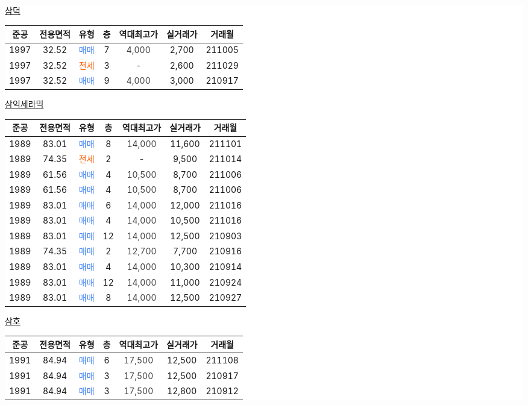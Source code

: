 [삼덕](https://search.naver.com/search.naver?query=%EC%B6%A9%EC%B2%AD%EB%B6%81%EB%8F%84+%EC%B2%AD%EC%A3%BC%EC%8B%9C+%EC%84%9C%EC%9B%90%EA%B5%AC+%EB%AA%A8%EC%B6%A9%EB%8F%99+%EC%82%BC%EB%8D%95)

|준공|전용면적|유형|층|역대최고가|실거래가|거래월|
|:---:|:---:|:---:|:---:|:---:|:---:|:---:|
|1997|32.52|<span style="color:#4285f3">매매</span>|7|<span style="color:#444444">4,000</span>|2,700|211005|
|1997|32.52|<span style="color:#ff5a00">전세</span>|3|<span style="color:#444444">-</span>|2,600|211029|
|1997|32.52|<span style="color:#4285f3">매매</span>|9|<span style="color:#444444">4,000</span>|3,000|210917|

[삼익세라믹](https://search.naver.com/search.naver?query=%EC%B6%A9%EC%B2%AD%EB%B6%81%EB%8F%84+%EC%B2%AD%EC%A3%BC%EC%8B%9C+%EC%84%9C%EC%9B%90%EA%B5%AC+%EB%AA%A8%EC%B6%A9%EB%8F%99+%EC%82%BC%EC%9D%B5%EC%84%B8%EB%9D%BC%EB%AF%B9)

|준공|전용면적|유형|층|역대최고가|실거래가|거래월|
|:---:|:---:|:---:|:---:|:---:|:---:|:---:|
|1989|83.01|<span style="color:#4285f3">매매</span>|8|<span style="color:#444444">14,000</span>|11,600|211101|
|1989|74.35|<span style="color:#ff5a00">전세</span>|2|<span style="color:#444444">-</span>|9,500|211014|
|1989|61.56|<span style="color:#4285f3">매매</span>|4|<span style="color:#444444">10,500</span>|8,700|211006|
|1989|61.56|<span style="color:#4285f3">매매</span>|4|<span style="color:#444444">10,500</span>|8,700|211006|
|1989|83.01|<span style="color:#4285f3">매매</span>|6|<span style="color:#444444">14,000</span>|12,000|211016|
|1989|83.01|<span style="color:#4285f3">매매</span>|4|<span style="color:#444444">14,000</span>|10,500|211016|
|1989|83.01|<span style="color:#4285f3">매매</span>|12|<span style="color:#444444">14,000</span>|12,500|210903|
|1989|74.35|<span style="color:#4285f3">매매</span>|2|<span style="color:#444444">12,700</span>|7,700|210916|
|1989|83.01|<span style="color:#4285f3">매매</span>|4|<span style="color:#444444">14,000</span>|10,300|210914|
|1989|83.01|<span style="color:#4285f3">매매</span>|12|<span style="color:#444444">14,000</span>|11,000|210924|
|1989|83.01|<span style="color:#4285f3">매매</span>|8|<span style="color:#444444">14,000</span>|12,500|210927|


<script async src="//pagead2.googlesyndication.com/pagead/js/adsbygoogle.js"></script>

<ins class="adsbygoogle"
     style="display:block"
     data-ad-client="ca-pub-2446590836940007"
     data-ad-slot="1659523306"
     data-ad-format="auto"
     data-full-width-responsive="true"></ins>
<script>
(adsbygoogle = window.adsbygoogle || []).push({});
</script>


[삼호](https://search.naver.com/search.naver?query=%EC%B6%A9%EC%B2%AD%EB%B6%81%EB%8F%84+%EC%B2%AD%EC%A3%BC%EC%8B%9C+%EC%84%9C%EC%9B%90%EA%B5%AC+%EB%AA%A8%EC%B6%A9%EB%8F%99+%EC%82%BC%ED%98%B8)

|준공|전용면적|유형|층|역대최고가|실거래가|거래월|
|:---:|:---:|:---:|:---:|:---:|:---:|:---:|
|1991|84.94|<span style="color:#4285f3">매매</span>|6|<span style="color:#444444">17,500</span>|12,500|211108|
|1991|84.94|<span style="color:#4285f3">매매</span>|3|<span style="color:#444444">17,500</span>|12,500|210917|
|1991|84.94|<span style="color:#4285f3">매매</span>|3|<span style="color:#444444">17,500</span>|12,800|210912|
